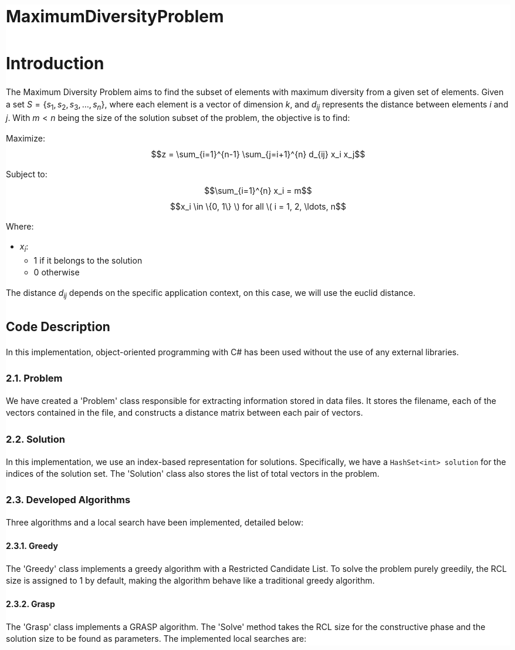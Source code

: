 # MaximumDiversityProblem

# Introduction

The Maximum Diversity Problem aims to find the subset of elements with maximum diversity from a given set of elements. 
Given a set $S = \{s_1, s_2, s_3, \ldots, s_n\}$, where each element is a vector of dimension $k$, and $d_{ij}$
represents the distance between elements $i$ and $j$. With $m < n$ being the size of the solution subset of the problem, 
the objective is to find:

Maximize: $$z = \sum_{i=1}^{n-1} \sum_{j=i+1}^{n} d_{ij} x_i x_j$$

Subject to:
$$\sum_{i=1}^{n} x_i = m$$
$$x_i \in \{0, 1\} \) for all \( i = 1, 2, \ldots, n$$

Where:
- $x_i$:
  - $1$ if it belongs to the solution
  - $0$ otherwise

The distance $d_{ij}$ depends on the specific application context, on this case, we will use the euclid distance.

## Code Description

In this implementation, object-oriented programming with C# has been used without the use of any external libraries.

### 2.1. Problem
We have created a 'Problem' class responsible for extracting information stored in data files. It stores the filename, each of the vectors contained in the file, and constructs a distance matrix between each pair of vectors.

### 2.2. Solution
In this implementation, we use an index-based representation for solutions. Specifically, we have a `HashSet<int> solution` for the indices of the solution set. The 'Solution' class also stores the list of total vectors in the problem.

### 2.3. Developed Algorithms
Three algorithms and a local search have been implemented, detailed below:

#### 2.3.1. Greedy
The 'Greedy' class implements a greedy algorithm with a Restricted Candidate List. To solve the problem purely greedily, the RCL size is assigned to 1 by default, making the algorithm behave like a traditional greedy algorithm.

#### 2.3.2. Grasp
The 'Grasp' class implements a GRASP algorithm. The 'Solve' method takes the RCL size for the constructive phase and the solution size to be found as parameters. The implemented local searches are:
